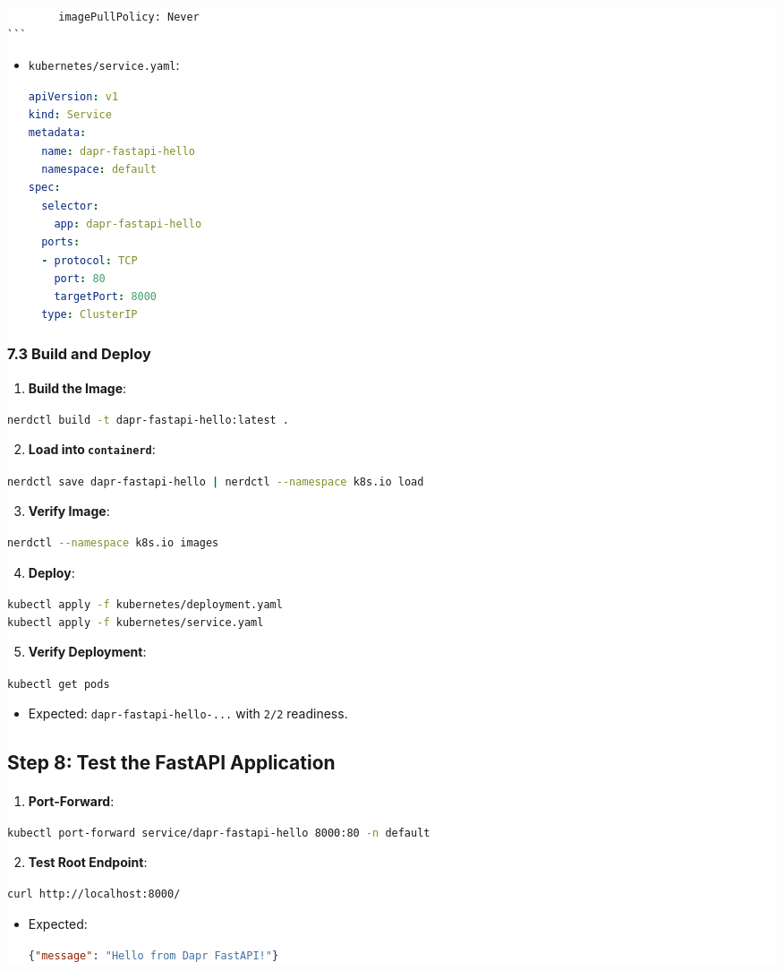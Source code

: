             imagePullPolicy: Never
    ```
  - `kubernetes/service.yaml`:
    ```yaml
    apiVersion: v1
    kind: Service
    metadata:
      name: dapr-fastapi-hello
      namespace: default
    spec:
      selector:
        app: dapr-fastapi-hello
      ports:
      - protocol: TCP
        port: 80
        targetPort: 8000
      type: ClusterIP
    ```

### 7.3 Build and Deploy
1. **Build the Image**:
  ```bash
  nerdctl build -t dapr-fastapi-hello:latest .
  ```

2. **Load into `containerd`**:
  ```bash
  nerdctl save dapr-fastapi-hello | nerdctl --namespace k8s.io load
  ```

3. **Verify Image**:
  ```bash
  nerdctl --namespace k8s.io images
  ```

4. **Deploy**:
  ```bash
  kubectl apply -f kubernetes/deployment.yaml
  kubectl apply -f kubernetes/service.yaml
  ```

5. **Verify Deployment**:
  ```bash
  kubectl get pods
  ```
  - Expected: `dapr-fastapi-hello-...` with `2/2` readiness.

## Step 8: Test the FastAPI Application
1. **Port-Forward**:
  ```bash
  kubectl port-forward service/dapr-fastapi-hello 8000:80 -n default
  ```

2. **Test Root Endpoint**:
  ```bash
  curl http://localhost:8000/
  ```
  - Expected:
    ```json
    {"message": "Hello from Dapr FastAPI!"}
    ```
